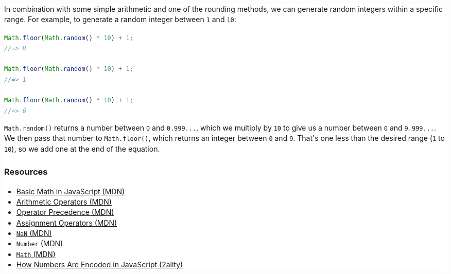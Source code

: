 In combination with some simple arithmetic and one of the rounding methods, we can generate random integers within a specific range. For example, to generate a random integer between `1` and `10`:

```js
Math.floor(Math.random() * 10) + 1;
//=> 8

Math.floor(Math.random() * 10) + 1;
//=> 1

Math.floor(Math.random() * 10) + 1;
//=> 6
```

`Math.random()` returns a number between `0` and `0.999...`, which we multiply by `10` to give us a number between `0` and `9.999...`. We then pass that number to `Math.floor()`, which returns an integer between `0` and `9`. That's one less than the desired range (`1` to `10`), so we add one at the end of the equation.

### Resources

- [Basic Math in JavaScript (MDN)](https://developer.mozilla.org/en-US/docs/Learn/JavaScript/First_steps/Math)
- [Arithmetic Operators (MDN)](https://developer.mozilla.org/en-US/docs/Web/JavaScript/Reference/Operators/Arithmetic_Operators)
- [Operator Precedence (MDN)](https://developer.mozilla.org/en-US/docs/Web/JavaScript/Reference/Operators/Operator_Precedence)
- [Assignment Operators (MDN)](https://developer.mozilla.org/en-US/docs/Web/JavaScript/Reference/Operators/Assignment_Operators)
- [`NaN` (MDN)](https://developer.mozilla.org/en-US/docs/Web/JavaScript/Reference/Global_Objects/NaN)
- [`Number` (MDN)](https://developer.mozilla.org/en-US/docs/Web/JavaScript/Reference/Global_Objects/Number)
- [`Math` (MDN)](https://developer.mozilla.org/en-US/docs/Web/JavaScript/Reference/Global_Objects/Math)
- [How Numbers Are Encoded in JavaScript (2ality)](http://2ality.com/2012/04/number-encoding.html)
